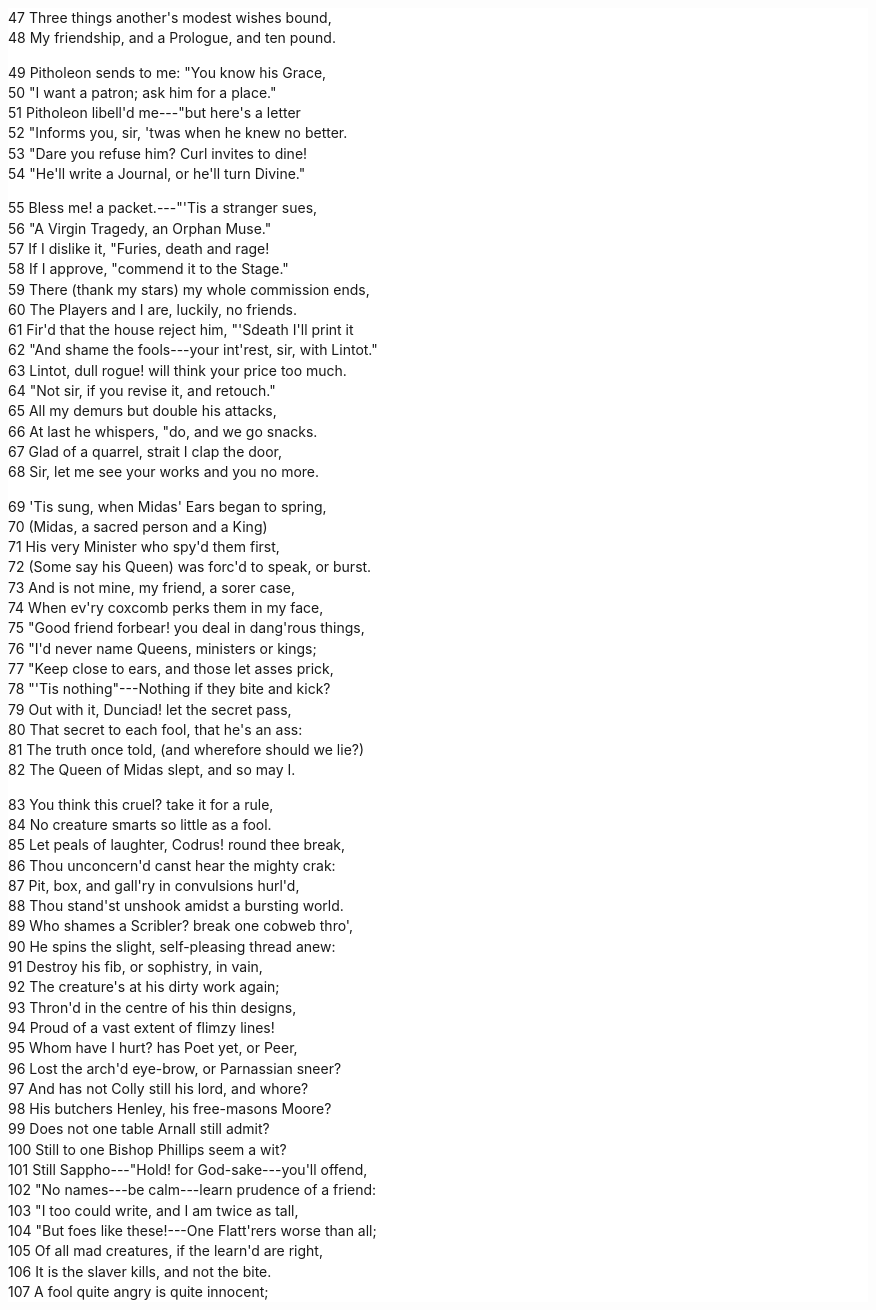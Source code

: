 47 Three things another's modest wishes bound,  
48 My friendship, and a Prologue, and ten pound.  
  
49 Pitholeon sends to me: "You know his Grace,  
50 "I want a patron; ask him for a place."  
51 Pitholeon libell'd me---"but here's a letter  
52 "Informs you, sir, 'twas when he knew no better.  
53 "Dare you refuse him? Curl invites to dine!  
54 "He'll write a Journal, or he'll turn Divine."  
  
55 Bless me! a packet.---"'Tis a stranger sues,  
56 "A Virgin Tragedy, an Orphan Muse."  
57 If I dislike it, "Furies, death and rage!  
58 If I approve, "commend it to the Stage."  
59 There (thank my stars) my whole commission ends,  
60 The Players and I are, luckily, no friends.  
61 Fir'd that the house reject him, "'Sdeath I'll print it  
62 "And shame the fools---your int'rest, sir, with Lintot."  
63 Lintot, dull rogue! will think your price too much.  
64 "Not sir, if you revise it, and retouch."  
65 All my demurs but double his attacks,  
66 At last he whispers, "do, and we go snacks.  
67 Glad of a quarrel, strait I clap the door,  
68 Sir, let me see your works and you no more.  
  
69 'Tis sung, when Midas' Ears began to spring,  
70 (Midas, a sacred person and a King)  
71 His very Minister who spy'd them first,  
72 (Some say his Queen) was forc'd to speak, or burst.  
73 And is not mine, my friend, a sorer case,  
74 When ev'ry coxcomb perks them in my face,  
75 "Good friend forbear! you deal in dang'rous things,  
76 "I'd never name Queens, ministers or kings;  
77 "Keep close to ears, and those let asses prick,  
78 "'Tis nothing"---Nothing if they bite and kick?  
79 Out with it, Dunciad! let the secret pass,  
80 That secret to each fool, that he's an ass:  
81 The truth once told, (and wherefore should we lie?)  
82 The Queen of Midas slept, and so may I.  
  
83 You think this cruel? take it for a rule,  
84 No creature smarts so little as a fool.  
85 Let peals of laughter, Codrus! round thee break,  
86 Thou unconcern'd canst hear the mighty crak:  
87 Pit, box, and gall'ry in convulsions hurl'd,  
88 Thou stand'st unshook amidst a bursting world.  
89 Who shames a Scribler? break one cobweb thro',  
90 He spins the slight, self-pleasing thread anew:  
91 Destroy his fib, or sophistry, in vain,  
92 The creature's at his dirty work again;  
93 Thron'd in the centre of his thin designs,  
94 Proud of a vast extent of flimzy lines!  
95 Whom have I hurt? has Poet yet, or Peer,  
96 Lost the arch'd eye-brow, or Parnassian sneer?  
97 And has not Colly still his lord, and whore?  
98 His butchers Henley, his free-masons Moore?  
99 Does not one table Arnall still admit?  
100 Still to one Bishop Phillips seem a wit?  
101 Still Sappho---"Hold! for God-sake---you'll offend,  
102 "No names---be calm---learn prudence of a friend:  
103 "I too could write, and I am twice as tall,  
104 "But foes like these!---One Flatt'rers worse than all;  
105 Of all mad creatures, if the learn'd are right,  
106 It is the slaver kills, and not the bite.  
107 A fool quite angry is quite innocent;  